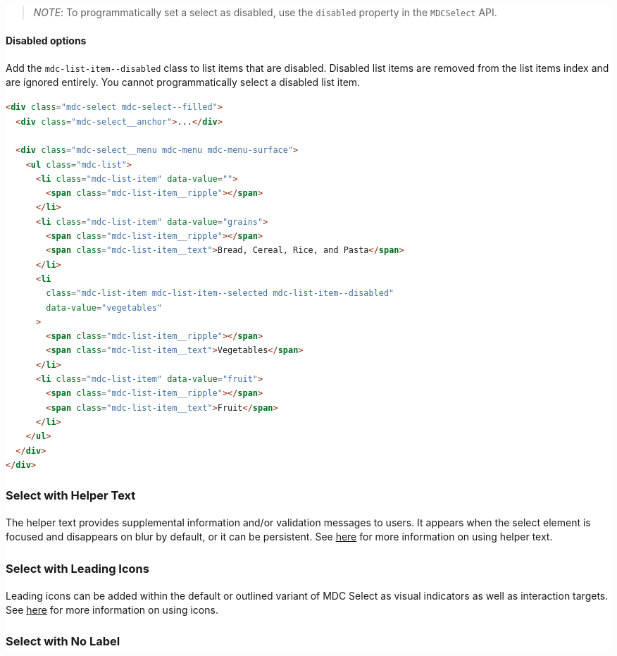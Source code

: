 > _NOTE_: To programmatically set a select as disabled, use the `disabled` property in the `MDCSelect` API.

#### Disabled options

Add the `mdc-list-item--disabled` class to list items that are disabled.
Disabled list items are removed from the list items index and are ignored entirely. You cannot
programmatically select a disabled list item.

```html
<div class="mdc-select mdc-select--filled">
  <div class="mdc-select__anchor">...</div>

  <div class="mdc-select__menu mdc-menu mdc-menu-surface">
    <ul class="mdc-list">
      <li class="mdc-list-item" data-value="">
        <span class="mdc-list-item__ripple"></span>
      </li>
      <li class="mdc-list-item" data-value="grains">
        <span class="mdc-list-item__ripple"></span>
        <span class="mdc-list-item__text">Bread, Cereal, Rice, and Pasta</span>
      </li>
      <li
        class="mdc-list-item mdc-list-item--selected mdc-list-item--disabled"
        data-value="vegetables"
      >
        <span class="mdc-list-item__ripple"></span>
        <span class="mdc-list-item__text">Vegetables</span>
      </li>
      <li class="mdc-list-item" data-value="fruit">
        <span class="mdc-list-item__ripple"></span>
        <span class="mdc-list-item__text">Fruit</span>
      </li>
    </ul>
  </div>
</div>
```

### Select with Helper Text

The helper text provides supplemental information and/or validation messages to users. It appears when the select
element is focused and disappears on blur by default, or it can be persistent.
See [here](helper-text/) for more information on using helper text.

### Select with Leading Icons

Leading icons can be added within the default or outlined variant of MDC Select as visual indicators as
well as interaction targets. See [here](icon/) for more information on using icons.

### Select with No Label
